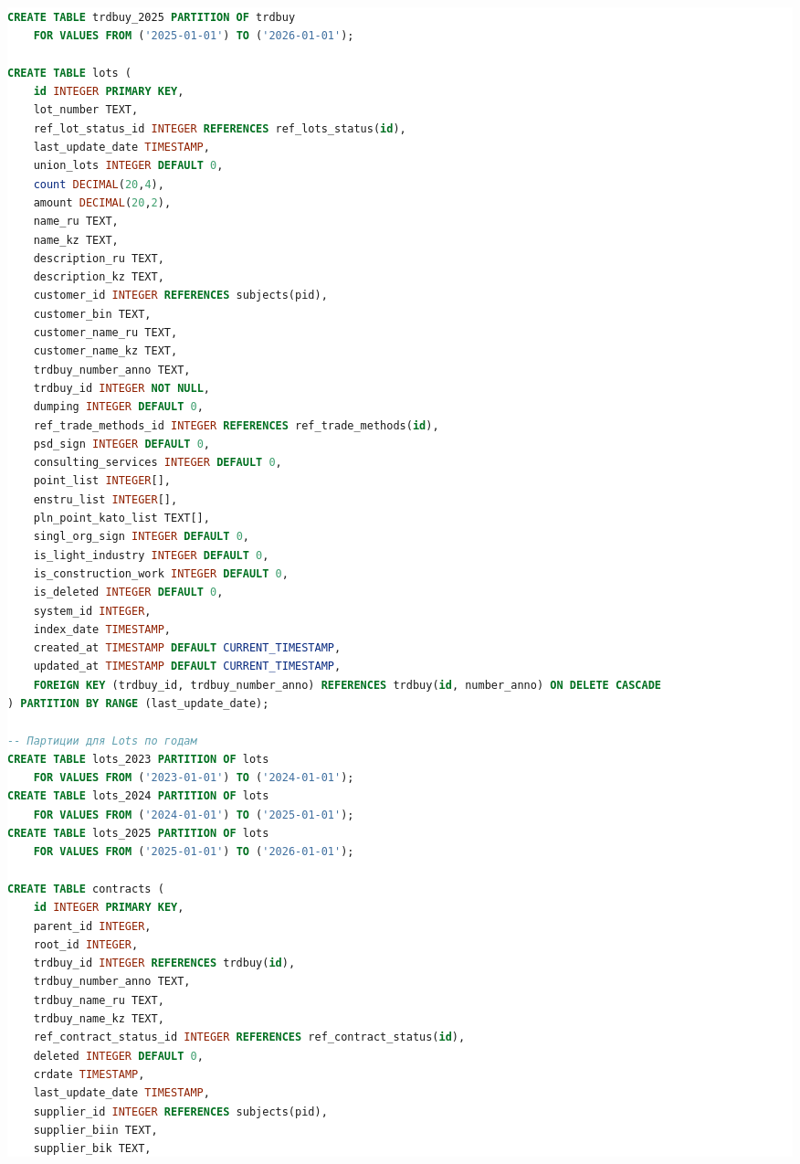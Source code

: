 ```sql
CREATE TABLE trdbuy_2025 PARTITION OF trdbuy
    FOR VALUES FROM ('2025-01-01') TO ('2026-01-01');

CREATE TABLE lots (
    id INTEGER PRIMARY KEY,
    lot_number TEXT,
    ref_lot_status_id INTEGER REFERENCES ref_lots_status(id),
    last_update_date TIMESTAMP,
    union_lots INTEGER DEFAULT 0,
    count DECIMAL(20,4),
    amount DECIMAL(20,2),
    name_ru TEXT,
    name_kz TEXT,
    description_ru TEXT,
    description_kz TEXT,
    customer_id INTEGER REFERENCES subjects(pid),
    customer_bin TEXT,
    customer_name_ru TEXT,
    customer_name_kz TEXT,
    trdbuy_number_anno TEXT,
    trdbuy_id INTEGER NOT NULL,
    dumping INTEGER DEFAULT 0,
    ref_trade_methods_id INTEGER REFERENCES ref_trade_methods(id),
    psd_sign INTEGER DEFAULT 0,
    consulting_services INTEGER DEFAULT 0,
    point_list INTEGER[],
    enstru_list INTEGER[],
    pln_point_kato_list TEXT[],
    singl_org_sign INTEGER DEFAULT 0,
    is_light_industry INTEGER DEFAULT 0,
    is_construction_work INTEGER DEFAULT 0,
    is_deleted INTEGER DEFAULT 0,
    system_id INTEGER,
    index_date TIMESTAMP,
    created_at TIMESTAMP DEFAULT CURRENT_TIMESTAMP,
    updated_at TIMESTAMP DEFAULT CURRENT_TIMESTAMP,
    FOREIGN KEY (trdbuy_id, trdbuy_number_anno) REFERENCES trdbuy(id, number_anno) ON DELETE CASCADE
) PARTITION BY RANGE (last_update_date);

-- Партиции для Lots по годам
CREATE TABLE lots_2023 PARTITION OF lots
    FOR VALUES FROM ('2023-01-01') TO ('2024-01-01');
CREATE TABLE lots_2024 PARTITION OF lots
    FOR VALUES FROM ('2024-01-01') TO ('2025-01-01');
CREATE TABLE lots_2025 PARTITION OF lots
    FOR VALUES FROM ('2025-01-01') TO ('2026-01-01');

CREATE TABLE contracts (
    id INTEGER PRIMARY KEY,
    parent_id INTEGER,
    root_id INTEGER,
    trdbuy_id INTEGER REFERENCES trdbuy(id),
    trdbuy_number_anno TEXT,
    trdbuy_name_ru TEXT,
    trdbuy_name_kz TEXT,
    ref_contract_status_id INTEGER REFERENCES ref_contract_status(id),
    deleted INTEGER DEFAULT 0,
    crdate TIMESTAMP,
    last_update_date TIMESTAMP,
    supplier_id INTEGER REFERENCES subjects(pid),
    supplier_biin TEXT,
    supplier_bik TEXT,
```